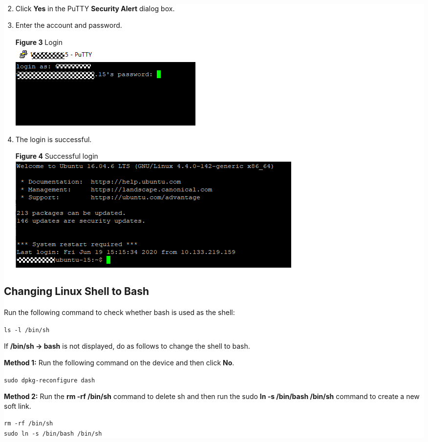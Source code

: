 2.  Click  **Yes**  in the PuTTY  **Security Alert**  dialog box.
3.  Enter the account and password.

    **Figure  3**  Login<a name="fe1428afffbdd45f9b4a39497691ff5ff"></a>  
    ![](figures/login.png "login")

4.  The login is successful.

    **Figure  4**  Successful login<a name="f11bea69483e14bd39fef4a10b1ed1a3a"></a>  
    ![](figures/successful-login.png "successful-login")


## Changing Linux Shell to Bash<a name="section182814544221"></a>

Run the following command to check whether bash is used as the shell:

```
ls -l /bin/sh
```

If  **/bin/sh -\> bash**  is not displayed, do as follows to change the shell to bash.

**Method 1:**  Run the following command on the device and then click  **No**.

```
sudo dpkg-reconfigure dash
```

**Method 2:**  Run the  **rm -rf /bin/sh**  command to delete sh and then run the sudo  **ln -s /bin/bash /bin/sh**  command to create a new soft link.

```
rm -rf /bin/sh
sudo ln -s /bin/bash /bin/sh
```
